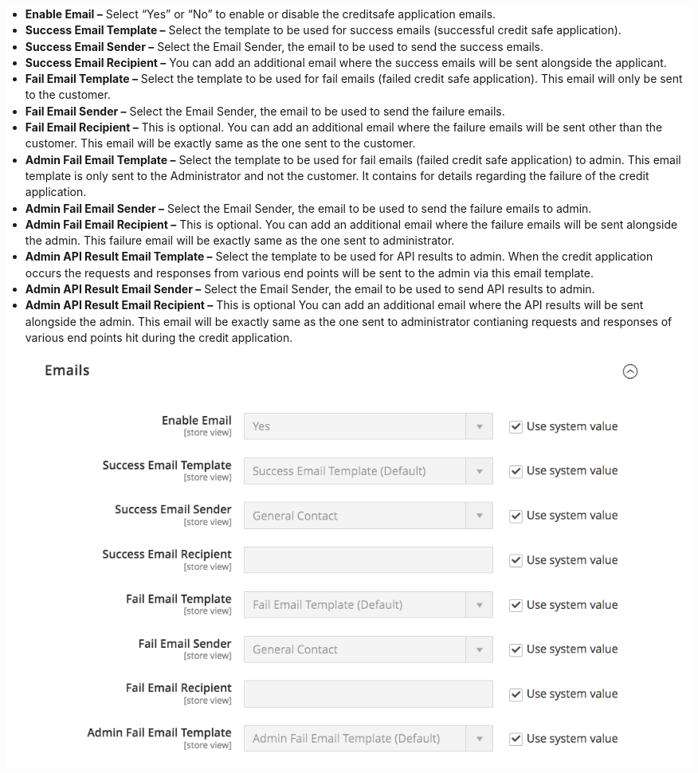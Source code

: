 * **Enable Email –** Select “Yes” or “No” to enable or disable the creditsafe application emails.
* **Success Email Template –** Select the template to be used for success emails (successful credit safe application).
* **Success Email Sender –** Select the Email Sender, the email to be used to send the success emails.&#x20;
* **Success Email Recipient –** You can add an additional email where the success emails will be sent alongside the applicant.&#x20;
* **Fail Email Template –** Select the template to be used for fail emails (failed credit safe application). This email will only be sent to the customer.
* **Fail Email Sender –** Select the Email Sender, the email to be used to send the failure emails.&#x20;
* **Fail Email Recipient –** This is optional. You can add an additional email where the failure emails will be sent other than the customer. This email will be exactly same as the one sent to the customer.
* **Admin Fail Email Template –** Select the template to be used for fail emails (failed credit safe application) to admin. This email template is only sent to the Administrator and not the customer. It contains for details regarding the failure of the credit application.
* **Admin Fail Email Sender –** Select the Email Sender, the email to be used to send the failure emails to admin.&#x20;
* **Admin Fail Email Recipient –** This is optional. You can add an additional email where the failure emails will be sent alongside the admin. This failure email will be exactly same as the one sent to administrator.
* **Admin API Result Email Template –** Select the template to be used for API results to admin. When the credit application occurs the requests and responses from various end points will be sent to the admin via this email template.
* **Admin API Result Email Sender –** Select the Email Sender, the email to be used to send API results to admin.&#x20;
* **Admin API Result Email Recipient –** This is optional You can add an additional email where the API results will be sent alongside the admin. This email will be exactly same as the one sent to administrator contianing requests and responses of various end points hit during the credit application.

<figure><img src="../../.gitbook/assets/Screen Shot 2024-04-03 at 17.18.41.png" alt=""><figcaption></figcaption></figure>
